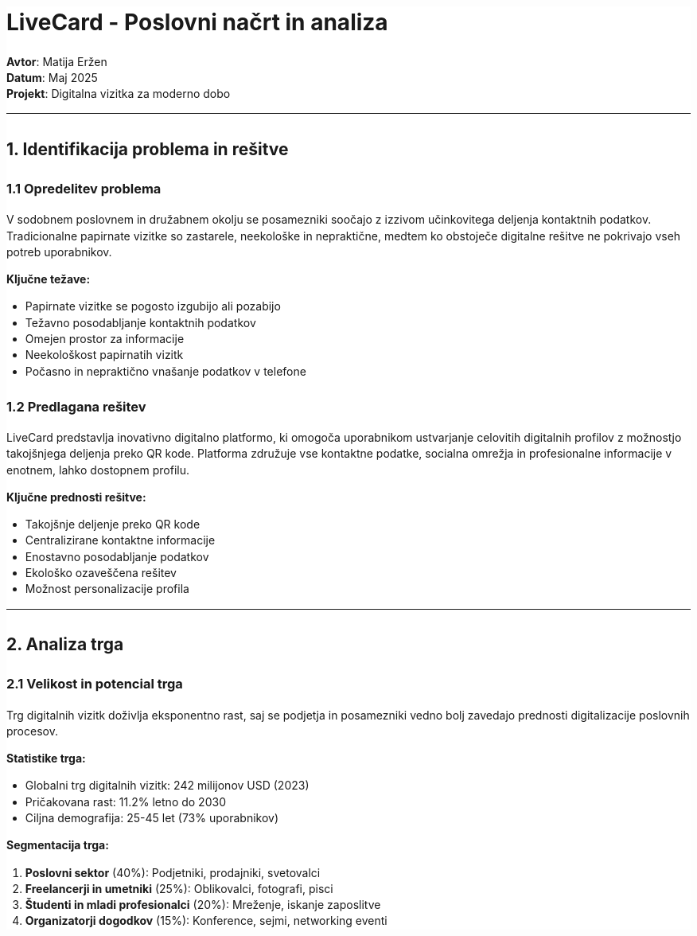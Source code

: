 # LiveCard - Poslovni načrt in analiza

**Avtor**: Matija Eržen  
**Datum**: Maj 2025  
**Projekt**: Digitalna vizitka za moderno dobo

---

## 1. Identifikacija problema in rešitve

### 1.1 Opredelitev problema

V sodobnem poslovnem in družabnem okolju se posamezniki soočajo z izzivom učinkovitega deljenja kontaktnih podatkov. Tradicionalne papirnate vizitke so zastarele, neekološke in nepraktične, medtem ko obstoječe digitalne rešitve ne pokrivajo vseh potreb uporabnikov.

**Ključne težave:**
- Papirnate vizitke se pogosto izgubijo ali pozabijo
- Težavno posodabljanje kontaktnih podatkov
- Omejen prostor za informacije
- Neekološkost papirnatih vizitk
- Počasno in nepraktično vnašanje podatkov v telefone

### 1.2 Predlagana rešitev

LiveCard predstavlja inovativno digitalno platformo, ki omogoča uporabnikom ustvarjanje celovitih digitalnih profilov z možnostjo takojšnjega deljenja preko QR kode. Platforma združuje vse kontaktne podatke, socialna omrežja in profesionalne informacije v enotnem, lahko dostopnem profilu.

**Ključne prednosti rešitve:**
- Takojšnje deljenje preko QR kode
- Centralizirane kontaktne informacije
- Enostavno posodabljanje podatkov
- Ekološko ozaveščena rešitev
- Možnost personalizacije profila

---

## 2. Analiza trga

### 2.1 Velikost in potencial trga

Trg digitalnih vizitk doživlja eksponentno rast, saj se podjetja in posamezniki vedno bolj zavedajo prednosti digitalizacije poslovnih procesov.

**Statistike trga:**
- Globalni trg digitalnih vizitk: 242 milijonov USD (2023)
- Pričakovana rast: 11.2% letno do 2030
- Ciljna demografija: 25-45 let (73% uporabnikov)

**Segmentacija trga:**
1. **Poslovni sektor** (40%): Podjetniki, prodajniki, svetovalci
2. **Freelancerji in umetniki** (25%): Oblikovalci, fotografi, pisci
3. **Študenti in mladi profesionalci** (20%): Mreženje, iskanje zaposlitve
4. **Organizatorji dogodkov** (15%): Konference, sejmi, networking eventi
